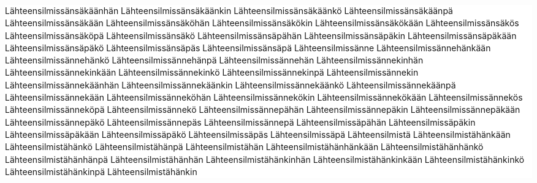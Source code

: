 Lähteensilmissänsäkäänhän
Lähteensilmissänsäkäänkin
Lähteensilmissänsäkäänkö
Lähteensilmissänsäkäänpä
Lähteensilmissänsäkään
Lähteensilmissänsäköhän
Lähteensilmissänsäkökin
Lähteensilmissänsäkökään
Lähteensilmissänsäkös
Lähteensilmissänsäköpä
Lähteensilmissänsäkö
Lähteensilmissänsäpähän
Lähteensilmissänsäpäkin
Lähteensilmissänsäpäkään
Lähteensilmissänsäpäkö
Lähteensilmissänsäpäs
Lähteensilmissänsäpä
Lähteensilmissänne
Lähteensilmissännehänkään
Lähteensilmissännehänkö
Lähteensilmissännehänpä
Lähteensilmissännehän
Lähteensilmissännekinhän
Lähteensilmissännekinkään
Lähteensilmissännekinkö
Lähteensilmissännekinpä
Lähteensilmissännekin
Lähteensilmissännekäänhän
Lähteensilmissännekäänkin
Lähteensilmissännekäänkö
Lähteensilmissännekäänpä
Lähteensilmissännekään
Lähteensilmissänneköhän
Lähteensilmissännekökin
Lähteensilmissännekökään
Lähteensilmissännekös
Lähteensilmissänneköpä
Lähteensilmissännekö
Lähteensilmissännepähän
Lähteensilmissännepäkin
Lähteensilmissännepäkään
Lähteensilmissännepäkö
Lähteensilmissännepäs
Lähteensilmissännepä
Lähteensilmissäpähän
Lähteensilmissäpäkin
Lähteensilmissäpäkään
Lähteensilmissäpäkö
Lähteensilmissäpäs
Lähteensilmissäpä
Lähteensilmistä
Lähteensilmistähänkään
Lähteensilmistähänkö
Lähteensilmistähänpä
Lähteensilmistähän
Lähteensilmistähänhänkään
Lähteensilmistähänhänkö
Lähteensilmistähänhänpä
Lähteensilmistähänhän
Lähteensilmistähänkinhän
Lähteensilmistähänkinkään
Lähteensilmistähänkinkö
Lähteensilmistähänkinpä
Lähteensilmistähänkin